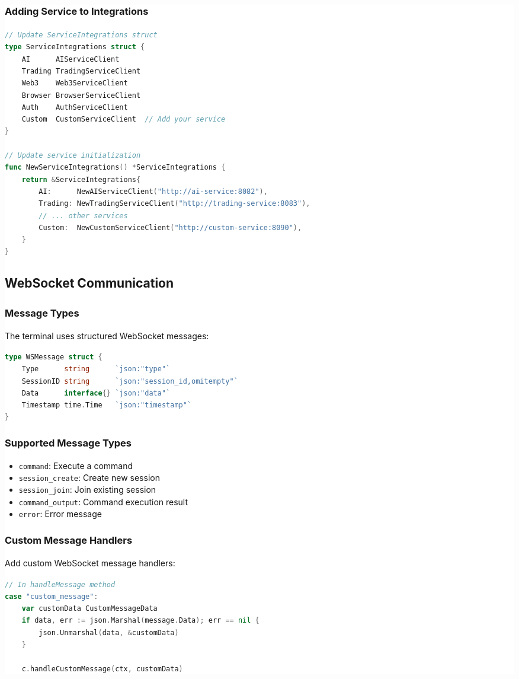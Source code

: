 ### Adding Service to Integrations

```go
// Update ServiceIntegrations struct
type ServiceIntegrations struct {
    AI      AIServiceClient
    Trading TradingServiceClient
    Web3    Web3ServiceClient
    Browser BrowserServiceClient
    Auth    AuthServiceClient
    Custom  CustomServiceClient  // Add your service
}

// Update service initialization
func NewServiceIntegrations() *ServiceIntegrations {
    return &ServiceIntegrations{
        AI:      NewAIServiceClient("http://ai-service:8082"),
        Trading: NewTradingServiceClient("http://trading-service:8083"),
        // ... other services
        Custom:  NewCustomServiceClient("http://custom-service:8090"),
    }
}
```

## WebSocket Communication

### Message Types

The terminal uses structured WebSocket messages:

```go
type WSMessage struct {
    Type      string      `json:"type"`
    SessionID string      `json:"session_id,omitempty"`
    Data      interface{} `json:"data"`
    Timestamp time.Time   `json:"timestamp"`
}
```

### Supported Message Types

- `command`: Execute a command
- `session_create`: Create new session
- `session_join`: Join existing session
- `command_output`: Command execution result
- `error`: Error message

### Custom Message Handlers

Add custom WebSocket message handlers:

```go
// In handleMessage method
case "custom_message":
    var customData CustomMessageData
    if data, err := json.Marshal(message.Data); err == nil {
        json.Unmarshal(data, &customData)
    }
    
    c.handleCustomMessage(ctx, customData)
```
